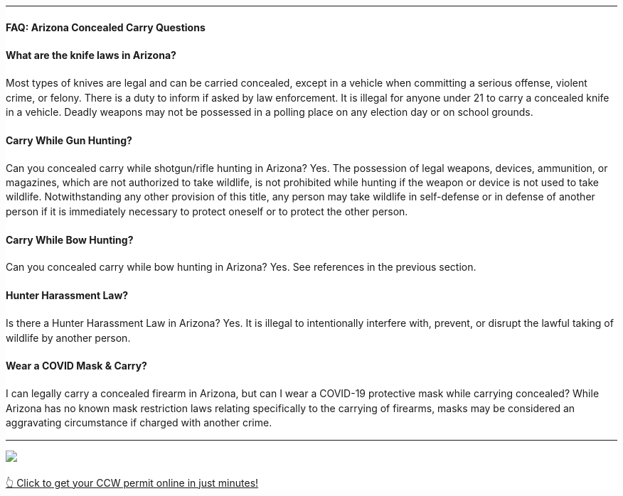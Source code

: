 
- - -

#### FAQ: Arizona Concealed Carry Questions

#### What are the knife laws in Arizona?

Most types of knives are legal and can be carried concealed, except in a vehicle when committing a serious offense,
violent crime, or felony. There is a duty to inform if asked by law enforcement. It is illegal for anyone under 21 to
carry a concealed knife in a vehicle. Deadly weapons may not be possessed in a polling place on any election day or on
school grounds.

#### Carry While Gun Hunting?

Can you concealed carry while shotgun/rifle hunting in Arizona? Yes. The possession of legal weapons, devices,
ammunition, or magazines, which are not authorized to take wildlife, is not prohibited while hunting if the weapon or
device is not used to take wildlife. Notwithstanding any other provision of this title, any person may take wildlife in
self-defense or in defense of another person if it is immediately necessary to protect oneself or to protect the other
person.

#### Carry While Bow Hunting?

Can you concealed carry while bow hunting in Arizona? Yes. See references in the previous section.

#### Hunter Harassment Law?

Is there a Hunter Harassment Law in Arizona? Yes. It is illegal to intentionally interfere with, prevent, or disrupt the
lawful taking of wildlife by another person.

#### Wear a COVID Mask & Carry?

I can legally carry a concealed firearm in Arizona, but can I wear a COVID-19 protective mask while carrying concealed?
While Arizona has no known mask restriction laws relating specifically to the carrying of firearms, masks may be
considered an aggravating circumstance if charged with another crime.

- - -

[![](https://cdn-images-1.medium.com/max/2560/1*aCmvRhaa5Xjz4zDZxHzAjg.png)](https://sndn.to/ccw)

[👆 Click to get your CCW permit online in just minutes!](https://sndn.to/ccw)